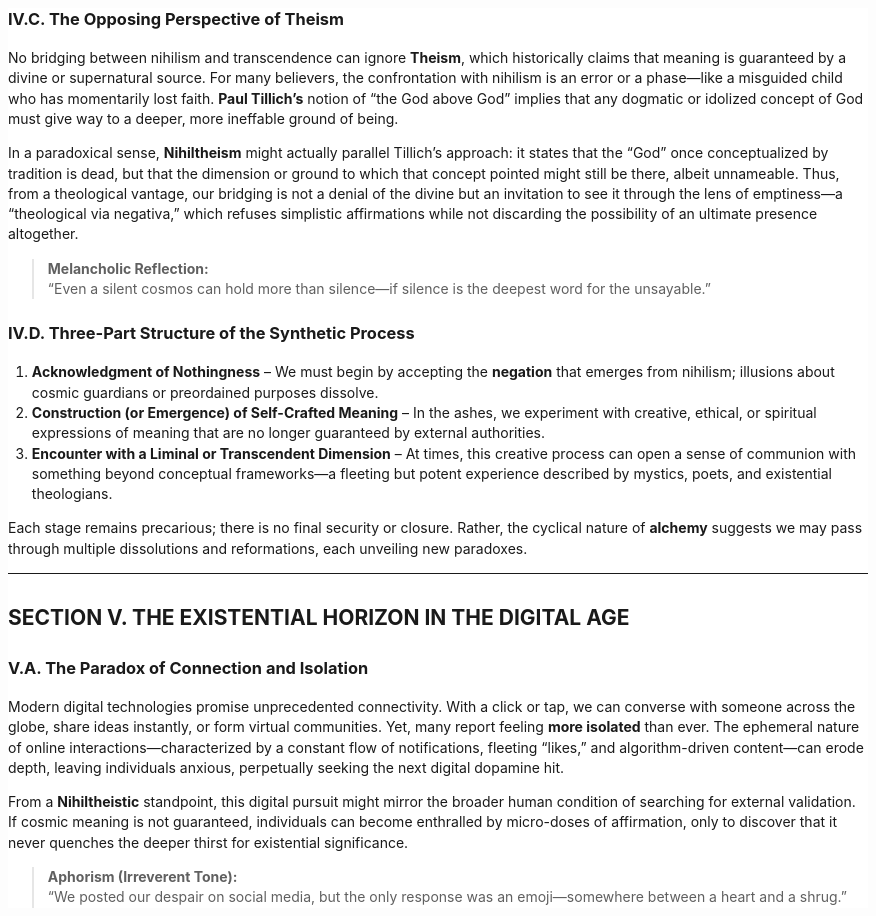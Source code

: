 ### IV.C. The Opposing Perspective of Theism

No bridging between nihilism and transcendence can ignore **Theism**, which historically claims that meaning is guaranteed by a divine or supernatural source. For many believers, the confrontation with nihilism is an error or a phase—like a misguided child who has momentarily lost faith. **Paul Tillich’s** notion of “the God above God” implies that any dogmatic or idolized concept of God must give way to a deeper, more ineffable ground of being.

In a paradoxical sense, **Nihiltheism** might actually parallel Tillich’s approach: it states that the “God” once conceptualized by tradition is dead, but that the dimension or ground to which that concept pointed might still be there, albeit unnameable. Thus, from a theological vantage, our bridging is not a denial of the divine but an invitation to see it through the lens of emptiness—a “theological via negativa,” which refuses simplistic affirmations while not discarding the possibility of an ultimate presence altogether.

> **Melancholic Reflection:**  
> “Even a silent cosmos can hold more than silence—if silence is the deepest word for the unsayable.”

### IV.D. Three-Part Structure of the Synthetic Process

1. **Acknowledgment of Nothingness** – We must begin by accepting the **negation** that emerges from nihilism; illusions about cosmic guardians or preordained purposes dissolve.
2. **Construction (or Emergence) of Self-Crafted Meaning** – In the ashes, we experiment with creative, ethical, or spiritual expressions of meaning that are no longer guaranteed by external authorities.
3. **Encounter with a Liminal or Transcendent Dimension** – At times, this creative process can open a sense of communion with something beyond conceptual frameworks—a fleeting but potent experience described by mystics, poets, and existential theologians.

Each stage remains precarious; there is no final security or closure. Rather, the cyclical nature of **alchemy** suggests we may pass through multiple dissolutions and reformations, each unveiling new paradoxes.

---

## SECTION V. THE EXISTENTIAL HORIZON IN THE DIGITAL AGE

### V.A. The Paradox of Connection and Isolation

Modern digital technologies promise unprecedented connectivity. With a click or tap, we can converse with someone across the globe, share ideas instantly, or form virtual communities. Yet, many report feeling **more isolated** than ever. The ephemeral nature of online interactions—characterized by a constant flow of notifications, fleeting “likes,” and algorithm-driven content—can erode depth, leaving individuals anxious, perpetually seeking the next digital dopamine hit.

From a **Nihiltheistic** standpoint, this digital pursuit might mirror the broader human condition of searching for external validation. If cosmic meaning is not guaranteed, individuals can become enthralled by micro-doses of affirmation, only to discover that it never quenches the deeper thirst for existential significance.

> **Aphorism (Irreverent Tone):**  
> “We posted our despair on social media, but the only response was an emoji—somewhere between a heart and a shrug.”
